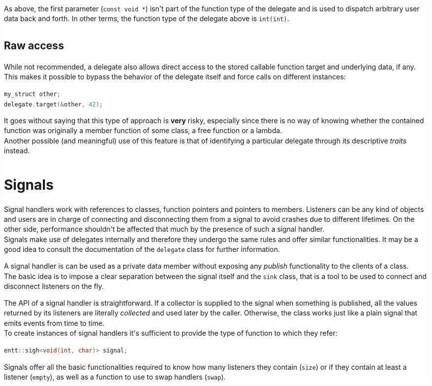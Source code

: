 As above, the first parameter (`const void *`) isn't part of the function type
of the delegate and is used to dispatch arbitrary user data back and forth. In
other terms, the function type of the delegate above is `int(int)`.

## Raw access

While not recommended, a delegate also allows direct access to the stored
callable function target and underlying data, if any.<br/>
This makes it possible to bypass the behavior of the delegate itself and force
calls on different instances:

```cpp
my_struct other;
delegate.target(&other, 42);
```

It goes without saying that this type of approach is **very** risky, especially
since there is no way of knowing whether the contained function was originally a
member function of some class, a free function or a lambda.<br/>
Another possible (and meaningful) use of this feature is that of identifying a
particular delegate through its descriptive _traits_ instead.

# Signals

Signal handlers work with references to classes, function pointers and pointers
to members. Listeners can be any kind of objects and users are in charge of
connecting and disconnecting them from a signal to avoid crashes due to
different lifetimes. On the other side, performance shouldn't be affected that
much by the presence of such a signal handler.<br/>
Signals make use of delegates internally and therefore they undergo the same
rules and offer similar functionalities. It may be a good idea to consult the
documentation of the `delegate` class for further information.

A signal handler is can be used as a private data member without exposing any
_publish_ functionality to the clients of a class.<br/>
The basic idea is to impose a clear separation between the signal itself and the
`sink` class, that is a tool to be used to connect and disconnect listeners on
the fly.

The API of a signal handler is straightforward. If a collector is supplied to
the signal when something is published, all the values returned by its listeners
are literally _collected_ and used later by the caller. Otherwise, the class
works just like a plain signal that emits events from time to time.<br/>
To create instances of signal handlers it's sufficient to provide the type of
function to which they refer:

```cpp
entt::sigh<void(int, char)> signal;
```

Signals offer all the basic functionalities required to know how many listeners
they contain (`size`) or if they contain at least a listener (`empty`), as well
as a function to use to swap handlers (`swap`).
